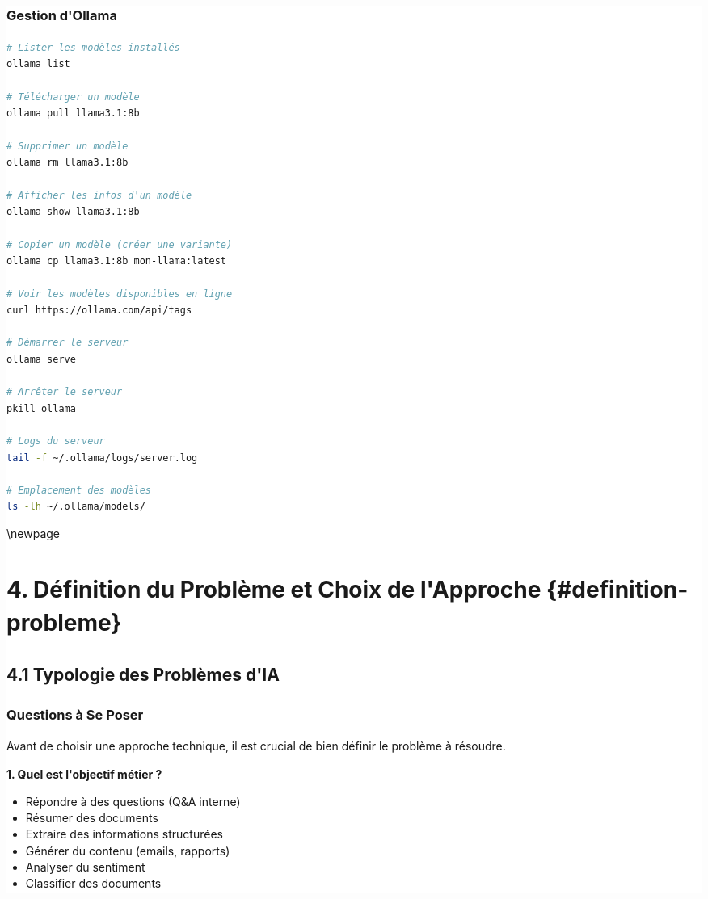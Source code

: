 ### Gestion d'Ollama

```bash
# Lister les modèles installés
ollama list

# Télécharger un modèle
ollama pull llama3.1:8b

# Supprimer un modèle
ollama rm llama3.1:8b

# Afficher les infos d'un modèle
ollama show llama3.1:8b

# Copier un modèle (créer une variante)
ollama cp llama3.1:8b mon-llama:latest

# Voir les modèles disponibles en ligne
curl https://ollama.com/api/tags

# Démarrer le serveur
ollama serve

# Arrêter le serveur
pkill ollama

# Logs du serveur
tail -f ~/.ollama/logs/server.log

# Emplacement des modèles
ls -lh ~/.ollama/models/
```

\newpage

# 4. Définition du Problème et Choix de l'Approche {#definition-probleme}

## 4.1 Typologie des Problèmes d'IA

### Questions à Se Poser

Avant de choisir une approche technique, il est crucial de bien définir le problème à résoudre.

**1. Quel est l'objectif métier ?**
- Répondre à des questions (Q&A interne)
- Résumer des documents
- Extraire des informations structurées
- Générer du contenu (emails, rapports)
- Analyser du sentiment
- Classifier des documents
